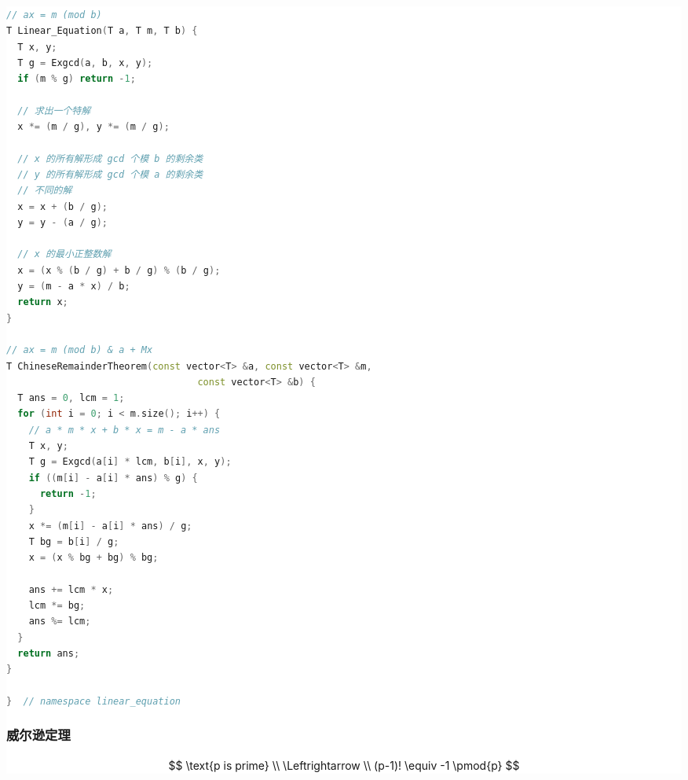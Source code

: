 ``` cpp
// ax = m (mod b)
T Linear_Equation(T a, T m, T b) {
  T x, y;
  T g = Exgcd(a, b, x, y);
  if (m % g) return -1;

  // 求出一个特解
  x *= (m / g), y *= (m / g);

  // x 的所有解形成 gcd 个模 b 的剩余类
  // y 的所有解形成 gcd 个模 a 的剩余类
  // 不同的解
  x = x + (b / g);
  y = y - (a / g);

  // x 的最小正整数解
  x = (x % (b / g) + b / g) % (b / g);
  y = (m - a * x) / b;
  return x;
}

// ax = m (mod b) & a + Mx
T ChineseRemainderTheorem(const vector<T> &a, const vector<T> &m,
                                  const vector<T> &b) {
  T ans = 0, lcm = 1;
  for (int i = 0; i < m.size(); i++) {
    // a * m * x + b * x = m - a * ans
    T x, y;
    T g = Exgcd(a[i] * lcm, b[i], x, y);
    if ((m[i] - a[i] * ans) % g) {
      return -1;
    }
    x *= (m[i] - a[i] * ans) / g;
    T bg = b[i] / g;
    x = (x % bg + bg) % bg;

    ans += lcm * x;
    lcm *= bg;
    ans %= lcm;
  }
  return ans;
}

}  // namespace linear_equation
```



### 威尔逊定理

$$
\text{p is prime} 	\\ 
\Leftrightarrow 	\\ 
(p-1)! \equiv -1 \pmod{p}
$$

